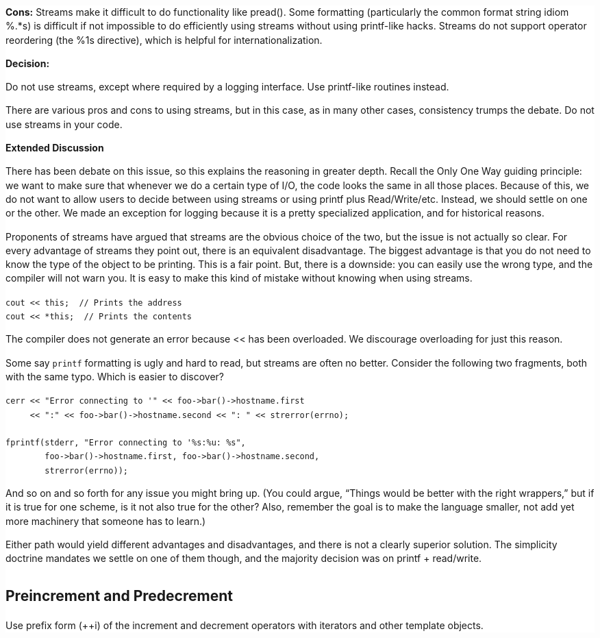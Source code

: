 **Cons:** Streams make it difficult to do functionality like pread(). Some formatting (particularly the common format string idiom %.\*s) is difficult if not impossible to do efficiently using streams without using printf-like hacks. Streams do not support operator reordering (the %1s directive), which is helpful for internationalization.

**Decision:**

Do not use streams, except where required by a logging interface. Use printf-like routines instead.

There are various pros and cons to using streams, but in this case, as in many other cases, consistency trumps the debate. Do not use streams in your code.

**Extended Discussion**

There has been debate on this issue, so this explains the reasoning in greater depth. Recall the Only One Way guiding principle: we want to make sure that whenever we do a certain type of I/O, the code looks the same in all those places. Because of this, we do not want to allow users to decide between using streams or using printf plus Read/Write/etc. Instead, we should settle on one or the other. We made an exception for logging because it is a pretty specialized application, and for historical reasons.

Proponents of streams have argued that streams are the obvious choice of the two, but the issue is not actually so clear. For every advantage of streams they point out, there is an equivalent disadvantage. The biggest advantage is that you do not need to know the type of the object to be printing. This is a fair point. But, there is a downside: you can easily use the wrong type, and the compiler will not warn you. It is easy to make this kind of mistake without knowing when using streams.

    cout << this;  // Prints the address
    cout << *this;  // Prints the contents

The compiler does not generate an error because &lt;&lt; has been overloaded. We discourage overloading for just this reason.

Some say `printf` formatting is ugly and hard to read, but streams are often no better. Consider the following two fragments, both with the same typo. Which is easier to discover?

    cerr << "Error connecting to '" << foo->bar()->hostname.first
         << ":" << foo->bar()->hostname.second << ": " << strerror(errno);

    fprintf(stderr, "Error connecting to '%s:%u: %s",
            foo->bar()->hostname.first, foo->bar()->hostname.second,
            strerror(errno));

And so on and so forth for any issue you might bring up. (You could argue, “Things would be better with the right wrappers,” but if it is true for one scheme, is it not also true for the other? Also, remember the goal is to make the language smaller, not add yet more machinery that someone has to learn.)

Either path would yield different advantages and disadvantages, and there is not a clearly superior solution. The simplicity doctrine mandates we settle on one of them though, and the majority decision was on printf + read/write.

Preincrement and Predecrement
-----------------------------

Use prefix form (++i) of the increment and decrement operators with iterators and other template objects.

